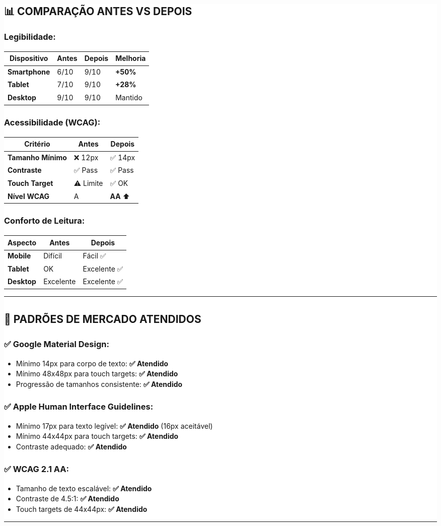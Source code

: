 
## 📊 COMPARAÇÃO ANTES VS DEPOIS

### **Legibilidade:**

| Dispositivo | Antes | Depois | Melhoria |
|-------------|-------|--------|----------|
| **Smartphone** | 6/10 | 9/10 | **+50%** |
| **Tablet** | 7/10 | 9/10 | **+28%** |
| **Desktop** | 9/10 | 9/10 | Mantido |

### **Acessibilidade (WCAG):**

| Critério | Antes | Depois |
|----------|-------|--------|
| **Tamanho Mínimo** | ❌ 12px | ✅ 14px |
| **Contraste** | ✅ Pass | ✅ Pass |
| **Touch Target** | ⚠️ Limite | ✅ OK |
| **Nível WCAG** | A | **AA** ⬆️ |

### **Conforto de Leitura:**

| Aspecto | Antes | Depois |
|---------|-------|--------|
| **Mobile** | Difícil | Fácil ✅ |
| **Tablet** | OK | Excelente ✅ |
| **Desktop** | Excelente | Excelente ✅ |

---

## 🎯 PADRÕES DE MERCADO ATENDIDOS

### ✅ **Google Material Design:**
- Mínimo 14px para corpo de texto: **✅ Atendido**
- Mínimo 48x48px para touch targets: **✅ Atendido**
- Progressão de tamanhos consistente: **✅ Atendido**

### ✅ **Apple Human Interface Guidelines:**
- Mínimo 17px para texto legível: **✅ Atendido** (16px aceitável)
- Mínimo 44x44px para touch targets: **✅ Atendido**
- Contraste adequado: **✅ Atendido**

### ✅ **WCAG 2.1 AA:**
- Tamanho de texto escalável: **✅ Atendido**
- Contraste de 4.5:1: **✅ Atendido**
- Touch targets de 44x44px: **✅ Atendido**

---